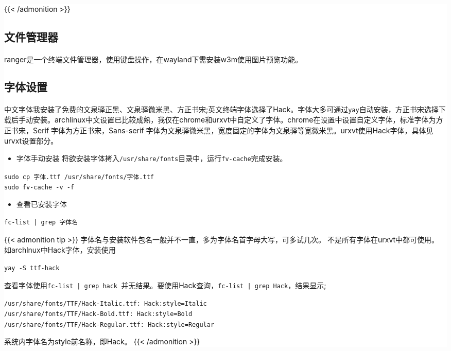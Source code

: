 {{< /admonition >}}
## 文件管理器 
ranger是一个终端文件管理器，使用键盘操作，在wayland下需安装w3m使用图片预览功能。
## 字体设置
中文字体我安装了免费的文泉驿正黑、文泉驿微米黑、方正书宋;英文终端字体选择了Hack。字体大多可通过`yay`自动安装，方正书宋选择下载后手动安装。archlinux中文设置已比较成熟，我仅在chrome和urxvt中自定义了字体。chrome在设置中设置自定义字体，标准字体为方正书宋，Serif 字体为方正书宋，Sans-serif 字体为文泉驿微米黑，宽度固定的字体为文泉驿等宽微米黑。urxvt使用Hack字体，具体见urvxt设置部分。
* 字体手动安装
将欲安装字体拷入`/usr/share/fonts`目录中，运行`fv-cache`完成安装。
```
sudo cp 字体.ttf /usr/share/fonts/字体.ttf
sudo fv-cache -v -f
```
* 查看已安装字体
```
fc-list | grep 字体名
```
{{< admonition  tip >}}
字体名与安装软件包名一般并不一直，多为字体名首字母大写，可多试几次。
不是所有字体在urxvt中都可使用。
如archlnux中Hack字体，安装使用
```
yay -S ttf-hack
```
查看字体使用`fc-list | grep hack `并无结果。要使用Hack查询，`fc-list | grep Hack`，结果显示;
```
/usr/share/fonts/TTF/Hack-Italic.ttf: Hack:style=Italic
/usr/share/fonts/TTF/Hack-Bold.ttf: Hack:style=Bold
/usr/share/fonts/TTF/Hack-Regular.ttf: Hack:style=Regular
```
系统内字体名为style前名称，即Hack。 
{{< /admonition >}}


